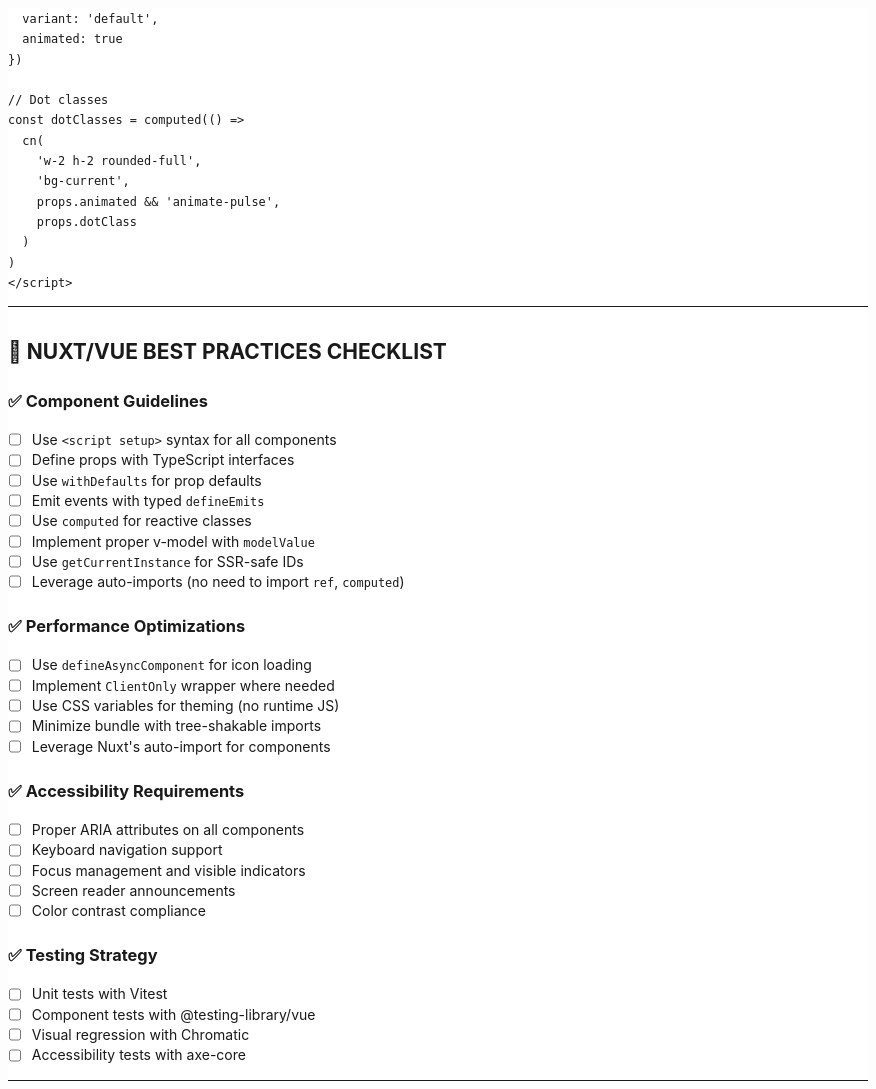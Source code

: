 ```vue
  variant: 'default',
  animated: true
})

// Dot classes
const dotClasses = computed(() =>
  cn(
    'w-2 h-2 rounded-full',
    'bg-current',
    props.animated && 'animate-pulse',
    props.dotClass
  )
)
</script>
```

---

## 🎯 **NUXT/VUE BEST PRACTICES CHECKLIST**

### **✅ Component Guidelines**
- [ ] Use `<script setup>` syntax for all components
- [ ] Define props with TypeScript interfaces
- [ ] Use `withDefaults` for prop defaults
- [ ] Emit events with typed `defineEmits`
- [ ] Use `computed` for reactive classes
- [ ] Implement proper v-model with `modelValue`
- [ ] Use `getCurrentInstance` for SSR-safe IDs
- [ ] Leverage auto-imports (no need to import `ref`, `computed`)

### **✅ Performance Optimizations**
- [ ] Use `defineAsyncComponent` for icon loading
- [ ] Implement `ClientOnly` wrapper where needed
- [ ] Use CSS variables for theming (no runtime JS)
- [ ] Minimize bundle with tree-shakable imports
- [ ] Leverage Nuxt's auto-import for components

### **✅ Accessibility Requirements**
- [ ] Proper ARIA attributes on all components
- [ ] Keyboard navigation support
- [ ] Focus management and visible indicators
- [ ] Screen reader announcements
- [ ] Color contrast compliance

### **✅ Testing Strategy**
- [ ] Unit tests with Vitest
- [ ] Component tests with @testing-library/vue
- [ ] Visual regression with Chromatic
- [ ] Accessibility tests with axe-core

---